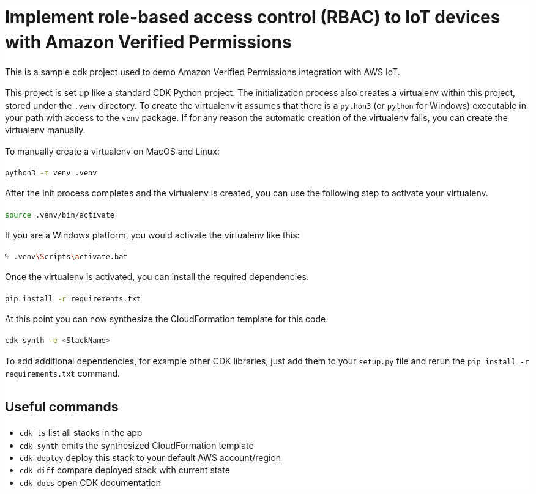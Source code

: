
# Implement role-based access control (RBAC) to IoT devices with Amazon Verified Permissions

This is a sample cdk project used to demo [Amazon Verified Permissions](https://aws.amazon.com/verified-permissions/) integration with [AWS IoT](https://aws.amazon.com/iot-core/).

This project is set up like a standard [CDK Python project](https://docs.aws.amazon.com/cdk/v2/guide/work-with-cdk-python.html).  The initialization
process also creates a virtualenv within this project, stored under the `.venv`
directory.  To create the virtualenv it assumes that there is a `python3`
(or `python` for Windows) executable in your path with access to the `venv`
package. If for any reason the automatic creation of the virtualenv fails,
you can create the virtualenv manually.

To manually create a virtualenv on MacOS and Linux:

```bash
python3 -m venv .venv
```

After the init process completes and the virtualenv is created, you can use the following
step to activate your virtualenv.

```bash
source .venv/bin/activate
```

If you are a Windows platform, you would activate the virtualenv like this:

```bash
% .venv\Scripts\activate.bat
```

Once the virtualenv is activated, you can install the required dependencies.

```bash
pip install -r requirements.txt
```

At this point you can now synthesize the CloudFormation template for this code.

``` bash
cdk synth -e <StackName>
```

To add additional dependencies, for example other CDK libraries, just add
them to your `setup.py` file and rerun the `pip install -r requirements.txt`
command.

## Useful commands

* `cdk ls`          list all stacks in the app
* `cdk synth`       emits the synthesized CloudFormation template
* `cdk deploy`      deploy this stack to your default AWS account/region
* `cdk diff`        compare deployed stack with current state
* `cdk docs`        open CDK documentation
